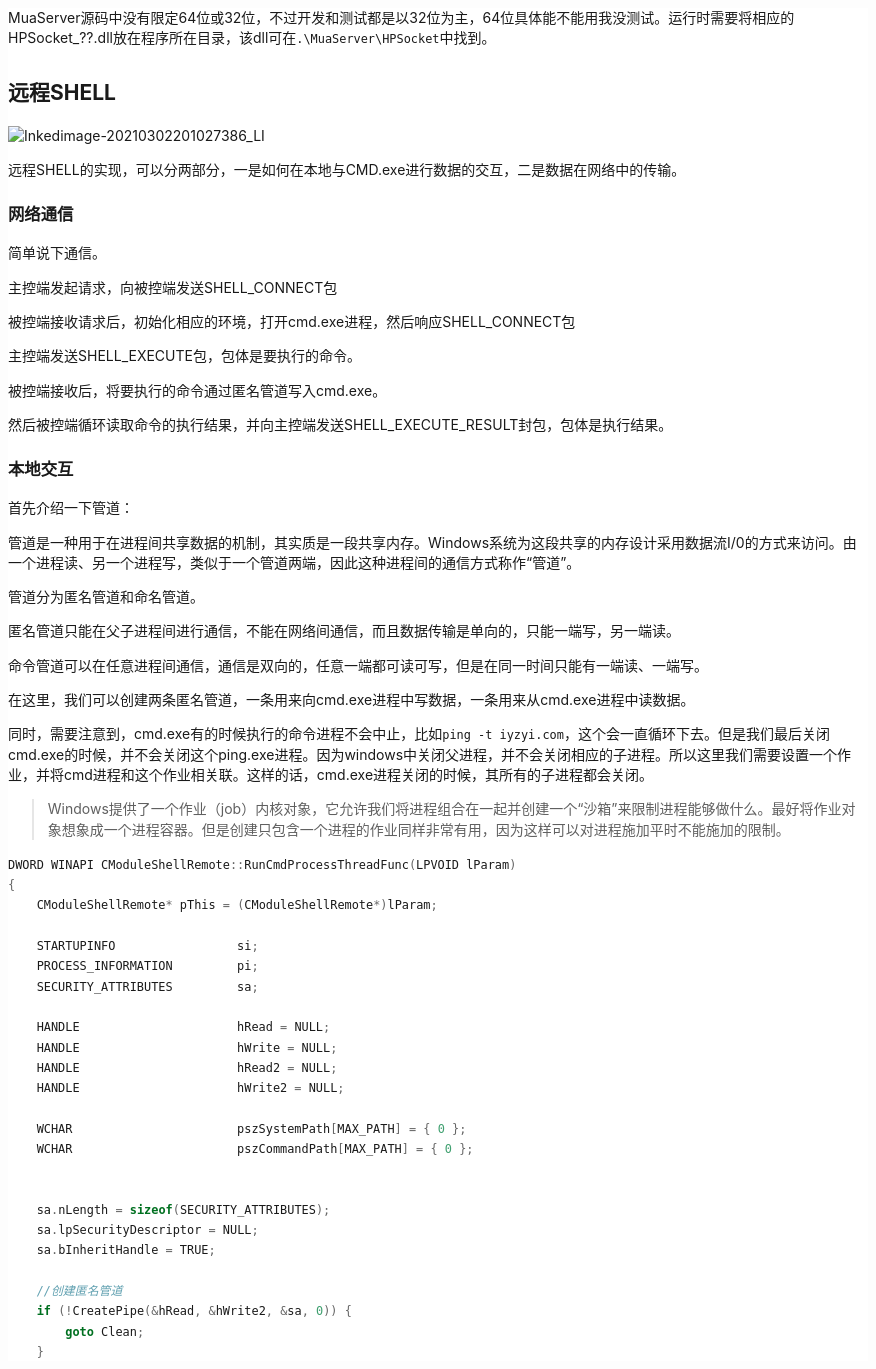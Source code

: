 MuaServer源码中没有限定64位或32位，不过开发和测试都是以32位为主，64位具体能不能用我没测试。运行时需要将相应的HPSocket_??.dll放在程序所在目录，该dll可在`.\MuaServer\HPSocket`中找到。

## 远程SHELL

![Inkedimage-20210302201027386_LI](http://image.iyzyi.com/img/20210303112451.jpg)

远程SHELL的实现，可以分两部分，一是如何在本地与CMD.exe进行数据的交互，二是数据在网络中的传输。

### 网络通信

简单说下通信。

主控端发起请求，向被控端发送SHELL_CONNECT包

被控端接收请求后，初始化相应的环境，打开cmd.exe进程，然后响应SHELL_CONNECT包

主控端发送SHELL_EXECUTE包，包体是要执行的命令。

被控端接收后，将要执行的命令通过匿名管道写入cmd.exe。

然后被控端循环读取命令的执行结果，并向主控端发送SHELL_EXECUTE_RESULT封包，包体是执行结果。

### 本地交互

首先介绍一下管道：

管道是一种用于在进程间共享数据的机制，其实质是一段共享内存。Windows系统为这段共享的内存设计采用数据流I/0的方式来访问。由一个进程读、另一个进程写，类似于一个管道两端，因此这种进程间的通信方式称作“管道”。

管道分为匿名管道和命名管道。

匿名管道只能在父子进程间进行通信，不能在网络间通信，而且数据传输是单向的，只能一端写，另一端读。

命令管道可以在任意进程间通信，通信是双向的，任意一端都可读可写，但是在同一时间只能有一端读、一端写。

在这里，我们可以创建两条匿名管道，一条用来向cmd.exe进程中写数据，一条用来从cmd.exe进程中读数据。

同时，需要注意到，cmd.exe有的时候执行的命令进程不会中止，比如`ping -t iyzyi.com`，这个会一直循环下去。但是我们最后关闭cmd.exe的时候，并不会关闭这个ping.exe进程。因为windows中关闭父进程，并不会关闭相应的子进程。所以这里我们需要设置一个作业，并将cmd进程和这个作业相关联。这样的话，cmd.exe进程关闭的时候，其所有的子进程都会关闭。

>  Windows提供了一个作业（job）内核对象，它允许我们将进程组合在一起并创建一个“沙箱”来限制进程能够做什么。最好将作业对象想象成一个进程容器。但是创建只包含一个进程的作业同样非常有用，因为这样可以对进程施加平时不能施加的限制。

```c++
DWORD WINAPI CModuleShellRemote::RunCmdProcessThreadFunc(LPVOID lParam)
{
	CModuleShellRemote* pThis = (CModuleShellRemote*)lParam;

	STARTUPINFO					si;
	PROCESS_INFORMATION			pi;
	SECURITY_ATTRIBUTES			sa;

	HANDLE						hRead = NULL;
	HANDLE						hWrite = NULL;
	HANDLE						hRead2 = NULL;
	HANDLE						hWrite2 = NULL;

	WCHAR						pszSystemPath[MAX_PATH] = { 0 };
	WCHAR						pszCommandPath[MAX_PATH] = { 0 };

	
	sa.nLength = sizeof(SECURITY_ATTRIBUTES);
	sa.lpSecurityDescriptor = NULL;
	sa.bInheritHandle = TRUE;

	//创建匿名管道
	if (!CreatePipe(&hRead, &hWrite2, &sa, 0)) {
		goto Clean;
	}
```